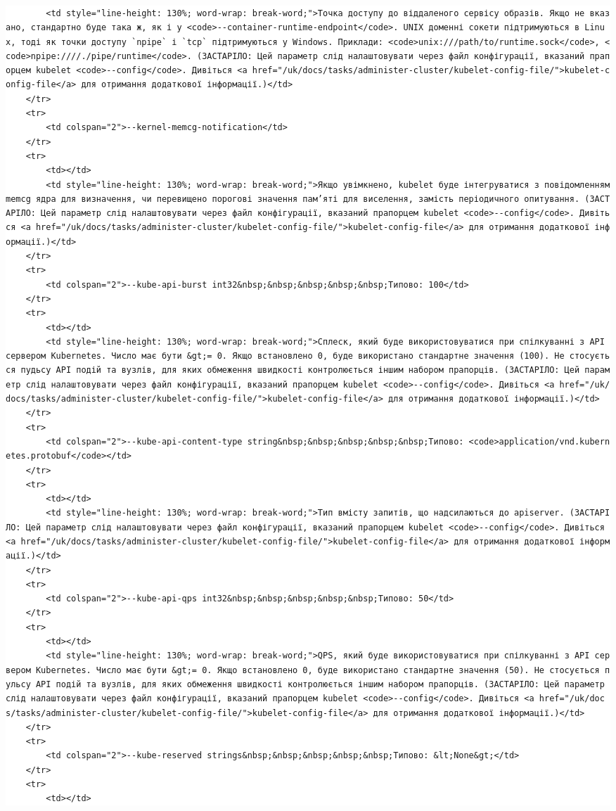             <td style="line-height: 130%; word-wrap: break-word;">Точка доступу до віддаленого сервісу образів. Якщо не вказано, стандартно буде така ж, як і у <code>--container-runtime-endpoint</code>. UNIX доменні сокети підтримуються в Linux, тоді як точки доступу `npipe` і `tcp` підтримуються у Windows. Приклади: <code>unix:///path/to/runtime.sock</code>, <code>npipe:////./pipe/runtime</code>. (ЗАСТАРІЛО: Цей параметр слід налаштовувати через файл конфігурації, вказаний прапорцем kubelet <code>--config</code>. Дивіться <a href="/uk/docs/tasks/administer-cluster/kubelet-config-file/">kubelet-config-file</a> для отримання додаткової інформації.)</td>
        </tr>
        <tr>
            <td colspan="2">--kernel-memcg-notification</td>
        </tr>
        <tr>
            <td></td>
            <td style="line-height: 130%; word-wrap: break-word;">Якщо увімкнено, kubelet буде інтегруватися з повідомленням memcg ядра для визначення, чи перевищено порогові значення пам’яті для виселення, замість періодичного опитування. (ЗАСТАРІЛО: Цей параметр слід налаштовувати через файл конфігурації, вказаний прапорцем kubelet <code>--config</code>. Дивіться <a href="/uk/docs/tasks/administer-cluster/kubelet-config-file/">kubelet-config-file</a> для отримання додаткової інформації.)</td>
        </tr>
        <tr>
            <td colspan="2">--kube-api-burst int32&nbsp;&nbsp;&nbsp;&nbsp;&nbsp;Типово: 100</td>
        </tr>
        <tr>
            <td></td>
            <td style="line-height: 130%; word-wrap: break-word;">Сплеск, який буде використовуватися при спілкуванні з API сервером Kubernetes. Число має бути &gt;= 0. Якщо встановлено 0, буде використано стандартне значення (100). Не стосується пудьсу API подій та вузлів, для яких обмеження швидкості контролюється іншим набором прапорців. (ЗАСТАРІЛО: Цей параметр слід налаштовувати через файл конфігурації, вказаний прапорцем kubelet <code>--config</code>. Дивіться <a href="/uk/docs/tasks/administer-cluster/kubelet-config-file/">kubelet-config-file</a> для отримання додаткової інформації.)</td>
        </tr>
        <tr>
            <td colspan="2">--kube-api-content-type string&nbsp;&nbsp;&nbsp;&nbsp;&nbsp;Типово: <code>application/vnd.kubernetes.protobuf</code></td>
        </tr>
        <tr>
            <td></td>
            <td style="line-height: 130%; word-wrap: break-word;">Тип вмісту запитів, що надсилаються до apiserver. (ЗАСТАРІЛО: Цей параметр слід налаштовувати через файл конфігурації, вказаний прапорцем kubelet <code>--config</code>. Дивіться <a href="/uk/docs/tasks/administer-cluster/kubelet-config-file/">kubelet-config-file</a> для отримання додаткової інформації.)</td>
        </tr>
        <tr>
            <td colspan="2">--kube-api-qps int32&nbsp;&nbsp;&nbsp;&nbsp;&nbsp;Типово: 50</td>
        </tr>
        <tr>
            <td></td>
            <td style="line-height: 130%; word-wrap: break-word;">QPS, який буде використовуватися при спілкуванні з API сервером Kubernetes. Число має бути &gt;= 0. Якщо встановлено 0, буде використано стандартне значення (50). Не стосується пульсу API подій та вузлів, для яких обмеження швидкості контролюється іншим набором прапорців. (ЗАСТАРІЛО: Цей параметр слід налаштовувати через файл конфігурації, вказаний прапорцем kubelet <code>--config</code>. Дивіться <a href="/uk/docs/tasks/administer-cluster/kubelet-config-file/">kubelet-config-file</a> для отримання додаткової інформації.)</td>
        </tr>
        <tr>
            <td colspan="2">--kube-reserved strings&nbsp;&nbsp;&nbsp;&nbsp;&nbsp;Типово: &lt;None&gt;</td>
        </tr>
        <tr>
            <td></td>